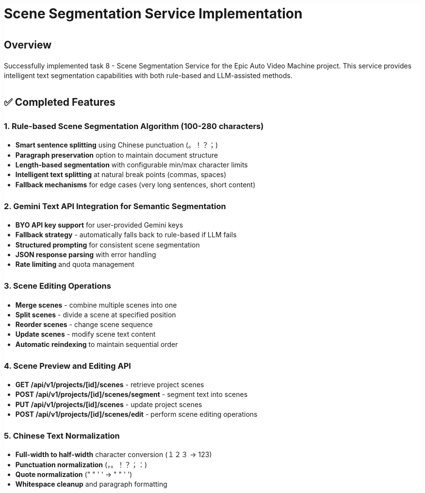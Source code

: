 # Scene Segmentation Service Implementation

## Overview

Successfully implemented task 8 - Scene Segmentation Service for the Epic Auto Video Machine project. This service provides intelligent text segmentation capabilities with both rule-based and LLM-assisted methods.

## ✅ Completed Features

### 1. Rule-based Scene Segmentation Algorithm (100-280 characters)

- **Smart sentence splitting** using Chinese punctuation (。！？；)
- **Paragraph preservation** option to maintain document structure
- **Length-based segmentation** with configurable min/max character limits
- **Intelligent text splitting** at natural break points (commas, spaces)
- **Fallback mechanisms** for edge cases (very long sentences, short content)

### 2. Gemini Text API Integration for Semantic Segmentation

- **BYO API key support** for user-provided Gemini keys
- **Fallback strategy** - automatically falls back to rule-based if LLM fails
- **Structured prompting** for consistent scene segmentation
- **JSON response parsing** with error handling
- **Rate limiting** and quota management

### 3. Scene Editing Operations

- **Merge scenes** - combine multiple scenes into one
- **Split scenes** - divide a scene at specified position
- **Reorder scenes** - change scene sequence
- **Update scenes** - modify scene text content
- **Automatic reindexing** to maintain sequential order

### 4. Scene Preview and Editing API

- **GET /api/v1/projects/[id]/scenes** - retrieve project scenes
- **POST /api/v1/projects/[id]/scenes/segment** - segment text into scenes
- **PUT /api/v1/projects/[id]/scenes** - update project scenes
- **POST /api/v1/projects/[id]/scenes/edit** - perform scene editing operations

### 5. Chinese Text Normalization

- **Full-width to half-width** character conversion (１２３ → 123)
- **Punctuation normalization** (，。！？；：)
- **Quote normalization** (" " ' ' → " " ' ')
- **Whitespace cleanup** and paragraph formatting
